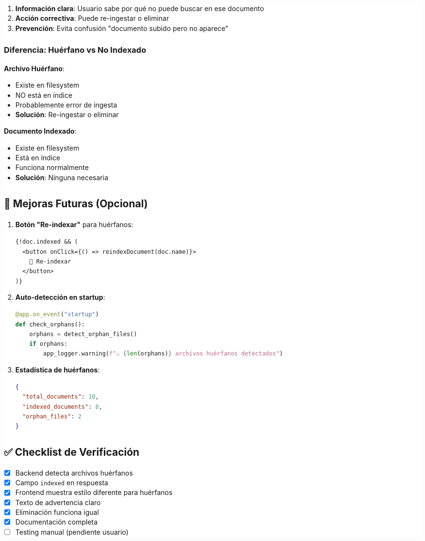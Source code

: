 1. **Información clara**: Usuario sabe por qué no puede buscar en ese documento
2. **Acción correctiva**: Puede re-ingestar o eliminar
3. **Prevención**: Evita confusión "documento subido pero no aparece"

### Diferencia: Huérfano vs No Indexado

**Archivo Huérfano**:
- Existe en filesystem
- NO está en índice
- Probablemente error de ingesta
- **Solución**: Re-ingestar o eliminar

**Documento Indexado**:
- Existe en filesystem
- Está en índice
- Funciona normalmente
- **Solución**: Ninguna necesaria

## 🔮 Mejoras Futuras (Opcional)

1. **Botón "Re-indexar"** para huérfanos:
   ```tsx
   {!doc.indexed && (
     <button onClick={() => reindexDocument(doc.name)}>
       🔄 Re-indexar
     </button>
   )}
   ```

2. **Auto-detección en startup**:
   ```python
   @app.on_event("startup")
   def check_orphans():
       orphans = detect_orphan_files()
       if orphans:
           app_logger.warning(f"⚠️ {len(orphans)} archivos huérfanos detectados")
   ```

3. **Estadística de huérfanos**:
   ```json
   {
     "total_documents": 10,
     "indexed_documents": 8,
     "orphan_files": 2
   }
   ```

## ✅ Checklist de Verificación

- [x] Backend detecta archivos huérfanos
- [x] Campo `indexed` en respuesta
- [x] Frontend muestra estilo diferente para huérfanos
- [x] Texto de advertencia claro
- [x] Eliminación funciona igual
- [x] Documentación completa
- [ ] Testing manual (pendiente usuario)
